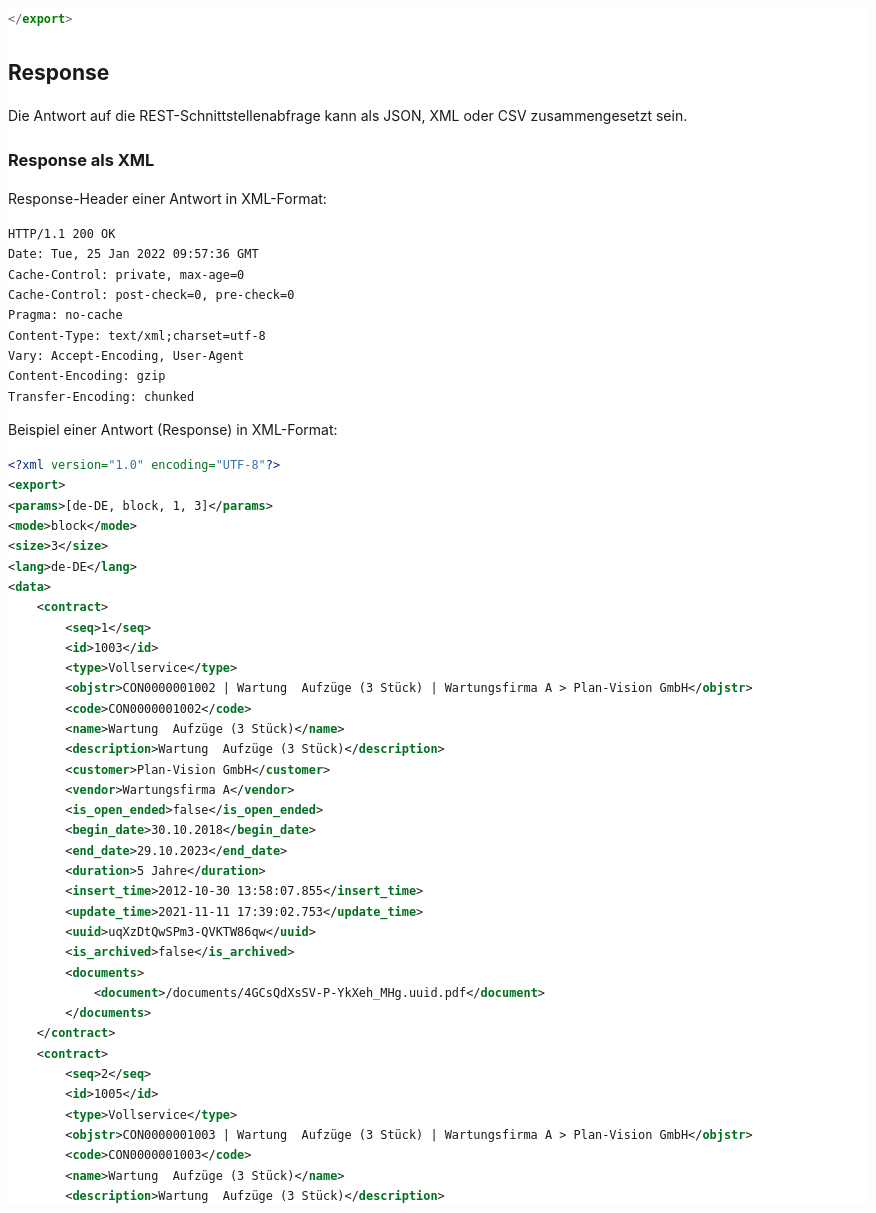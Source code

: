 ```javascript
</export>
```

## Response

Die Antwort auf die REST-Schnittstellenabfrage kann als JSON, XML oder CSV zusammengesetzt sein.

### Response als XML

Response-Header einer Antwort in XML-Format:

```htaccess
HTTP/1.1 200 OK
Date: Tue, 25 Jan 2022 09:57:36 GMT
Cache-Control: private, max-age=0
Cache-Control: post-check=0, pre-check=0
Pragma: no-cache
Content-Type: text/xml;charset=utf-8
Vary: Accept-Encoding, User-Agent
Content-Encoding: gzip
Transfer-Encoding: chunked
```

Beispiel einer Antwort (Response) in XML-Format:

```xml
<?xml version="1.0" encoding="UTF-8"?>
<export>
<params>[de-DE, block, 1, 3]</params>
<mode>block</mode>
<size>3</size>
<lang>de-DE</lang>
<data>
    <contract>
        <seq>1</seq>
        <id>1003</id>
        <type>Vollservice</type>
        <objstr>CON0000001002 | Wartung  Aufzüge (3 Stück) | Wartungsfirma A > Plan-Vision GmbH</objstr>
        <code>CON0000001002</code>
        <name>Wartung  Aufzüge (3 Stück)</name>
        <description>Wartung  Aufzüge (3 Stück)</description>
        <customer>Plan-Vision GmbH</customer>
        <vendor>Wartungsfirma A</vendor>
        <is_open_ended>false</is_open_ended>
        <begin_date>30.10.2018</begin_date>
        <end_date>29.10.2023</end_date>
        <duration>5 Jahre</duration>
        <insert_time>2012-10-30 13:58:07.855</insert_time>
        <update_time>2021-11-11 17:39:02.753</update_time>
        <uuid>uqXzDtQwSPm3-QVKTW86qw</uuid>
        <is_archived>false</is_archived>
        <documents>
			<document>/documents/4GCsQdXsSV-P-YkXeh_MHg.uuid.pdf</document>
		</documents>
    </contract>
    <contract>
        <seq>2</seq>
        <id>1005</id>
        <type>Vollservice</type>
        <objstr>CON0000001003 | Wartung  Aufzüge (3 Stück) | Wartungsfirma A > Plan-Vision GmbH</objstr>
        <code>CON0000001003</code>
        <name>Wartung  Aufzüge (3 Stück)</name>
        <description>Wartung  Aufzüge (3 Stück)</description>
```